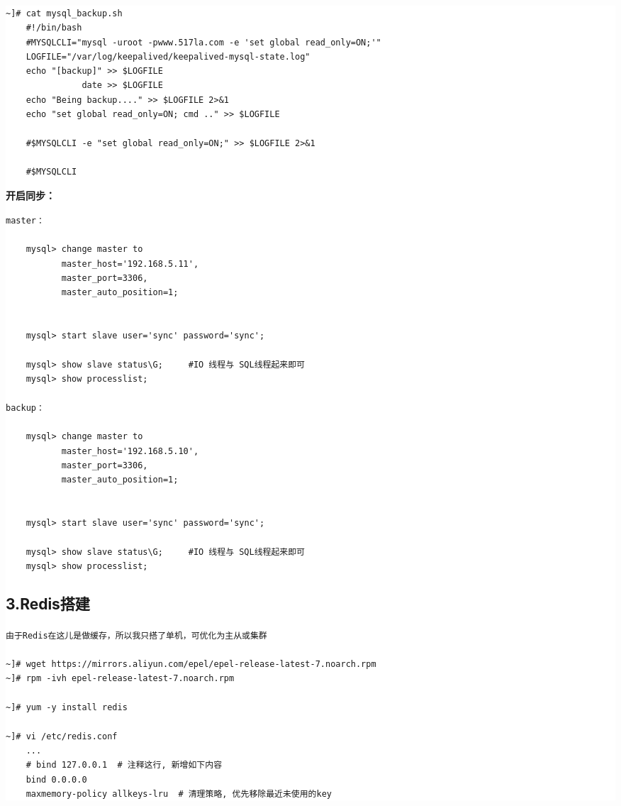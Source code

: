 	~]# cat mysql_backup.sh 
		#!/bin/bash
		#MYSQLCLI="mysql -uroot -pwww.517la.com -e 'set global read_only=ON;'"
		LOGFILE="/var/log/keepalived/keepalived-mysql-state.log" 
		echo "[backup]" >> $LOGFILE
		           date >> $LOGFILE
		echo "Being backup...." >> $LOGFILE 2>&1   
		echo "set global read_only=ON; cmd .." >> $LOGFILE
		
		#$MYSQLCLI -e "set global read_only=ON;" >> $LOGFILE 2>&1
		
		#$MYSQLCLI


**开启同步：**

	master：

		mysql> change master to
			   master_host='192.168.5.11',
		   	   master_port=3306,
		   	   master_auto_position=1;


		mysql> start slave user='sync' password='sync';
	
		mysql> show slave status\G;		#IO 线程与 SQL线程起来即可
		mysql> show processlist;

	backup：

		mysql> change master to
			   master_host='192.168.5.10',
		   	   master_port=3306,
		   	   master_auto_position=1;


		mysql> start slave user='sync' password='sync';
	
		mysql> show slave status\G;		#IO 线程与 SQL线程起来即可
		mysql> show processlist;

## 3.Redis搭建

	由于Redis在这儿是做缓存，所以我只搭了单机，可优化为主从或集群

	~]# wget https://mirrors.aliyun.com/epel/epel-release-latest-7.noarch.rpm	
	~]# rpm -ivh epel-release-latest-7.noarch.rpm
	
	~]# yum -y install redis
	
	~]# vi /etc/redis.conf
		...
		# bind 127.0.0.1  # 注释这行, 新增如下内容
		bind 0.0.0.0
		maxmemory-policy allkeys-lru  # 清理策略, 优先移除最近未使用的key
